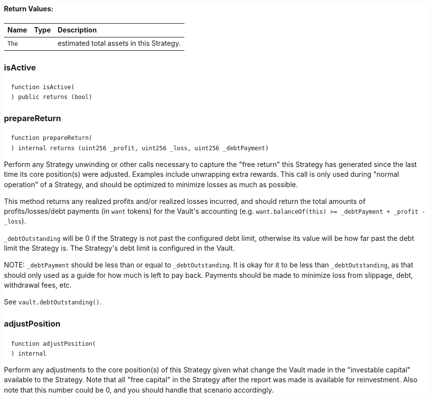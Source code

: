 

#### Return Values:
| Name                           | Type          | Description                                                                  |
| :----------------------------- | :------------ | :--------------------------------------------------------------------------- |
|`The`|  | estimated total assets in this Strategy.
### isActive
```solidity
  function isActive(
  ) public returns (bool)
```




### prepareReturn
```solidity
  function prepareReturn(
  ) internal returns (uint256 _profit, uint256 _loss, uint256 _debtPayment)
```
Perform any Strategy unwinding or other calls necessary to capture the
"free return" this Strategy has generated since the last time its core
position(s) were adjusted. Examples include unwrapping extra rewards.
This call is only used during "normal operation" of a Strategy, and
should be optimized to minimize losses as much as possible.

This method returns any realized profits and/or realized losses
incurred, and should return the total amounts of profits/losses/debt
payments (in `want` tokens) for the Vault's accounting (e.g.
`want.balanceOf(this) >= _debtPayment + _profit - _loss`).

`_debtOutstanding` will be 0 if the Strategy is not past the configured
debt limit, otherwise its value will be how far past the debt limit
the Strategy is. The Strategy's debt limit is configured in the Vault.

NOTE: `_debtPayment` should be less than or equal to `_debtOutstanding`.
      It is okay for it to be less than `_debtOutstanding`, as that
      should only used as a guide for how much is left to pay back.
      Payments should be made to minimize loss from slippage, debt,
      withdrawal fees, etc.

See `vault.debtOutstanding()`.



### adjustPosition
```solidity
  function adjustPosition(
  ) internal
```
Perform any adjustments to the core position(s) of this Strategy given
what change the Vault made in the "investable capital" available to the
Strategy. Note that all "free capital" in the Strategy after the report
was made is available for reinvestment. Also note that this number
could be 0, and you should handle that scenario accordingly.

